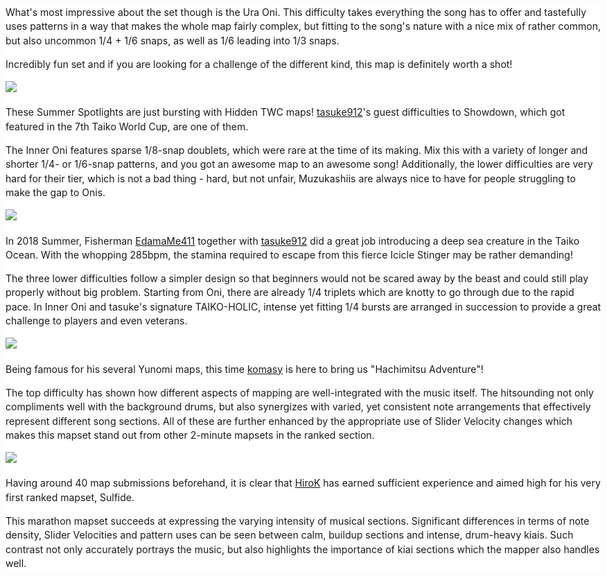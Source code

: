 What's most impressive about the set though is the Ura Oni. This difficulty takes everything the song has to offer and tastefully uses patterns in a way that makes the whole map fairly complex, but fitting to the song's nature with a nice mix of rather common, but also uncommon 1/4 + 1/6 snaps, as well as 1/6 leading into 1/3 snaps.

Incredibly fun set and if you are looking for a challenge of the different kind, this map is definitely worth a shot!

[![](/wiki/shared/news/2018-11-01-beatmap-spotlights-summer-2018/taiko/showdown.jpg)](https://osu.ppy.sh/beatmapsets/438839)

These Summer Spotlights are just bursting with Hidden TWC maps! [tasuke912](https://osu.ppy.sh/users/2774767)'s guest difficulties to Showdown, which got featured in the 7th Taiko World Cup, are one of them.

The Inner Oni features sparse 1/8-snap doublets, which were rare at the time of its making. Mix this with a variety of longer and shorter 1/4- or 1/6-snap patterns, and you got an awesome map to an awesome song! Additionally, the lower difficulties are very hard for their tier, which is not a bad thing - hard, but not unfair, Muzukashiis are always nice to have for people struggling to make the gap to Onis.

[![](/wiki/shared/news/2018-11-01-beatmap-spotlights-summer-2018/taiko/icicle-stinger.jpg)](https://osu.ppy.sh/beatmapsets/345990)

In 2018 Summer, Fisherman [EdamaMe411](https://osu.ppy.sh/users/4270973) together with [tasuke912](https://osu.ppy.sh/users/2774767) did a great job introducing a deep sea creature in the Taiko Ocean. With the whopping 285bpm, the stamina required to escape from this fierce Icicle Stinger may be rather demanding!

The three lower difficulties follow a simpler design so that beginners would not be scared away by the beast and could still play properly without big problem. Starting from Oni, there are already 1/4 triplets which are knotty to go through due to the rapid pace. In Inner Oni and tasuke's signature TAIKO-HOLIC, intense yet fitting 1/4 bursts are arranged in succession to provide a great challenge to players and even veterans.

[![](/wiki/shared/news/2018-11-01-beatmap-spotlights-summer-2018/taiko/hachimitsu.jpg)](https://osu.ppy.sh/beatmapsets/767708)

Being famous for his several Yunomi maps, this time [komasy](https://osu.ppy.sh/users/1980256) is here to bring us "Hachimitsu Adventure"!

The top difficulty has shown how different aspects of mapping are well-integrated with the music itself. The hitsounding not only compliments well with the background drums, but also synergizes with varied, yet consistent note arrangements that effectively represent different song sections. All of these are further enhanced by the appropriate use of Slider Velocity changes which makes this mapset stand out from other 2-minute mapsets in the ranked section.

[![](/wiki/shared/news/2018-11-01-beatmap-spotlights-summer-2018/taiko/sulfide.jpg)](https://osu.ppy.sh/beatmapsets/736594)

Having around 40 map submissions beforehand, it is clear that [HiroK](https://osu.ppy.sh/users/4050738) has earned sufficient experience and aimed high for his very first ranked mapset, Sulfide.

This marathon mapset succeeds at expressing the varying intensity of musical sections. Significant differences in terms of note density, Slider Velocities and pattern uses can be seen between calm, buildup sections and intense, drum-heavy kiais. Such contrast not only accurately portrays the music, but also highlights the importance of kiai sections which the mapper also handles well.
